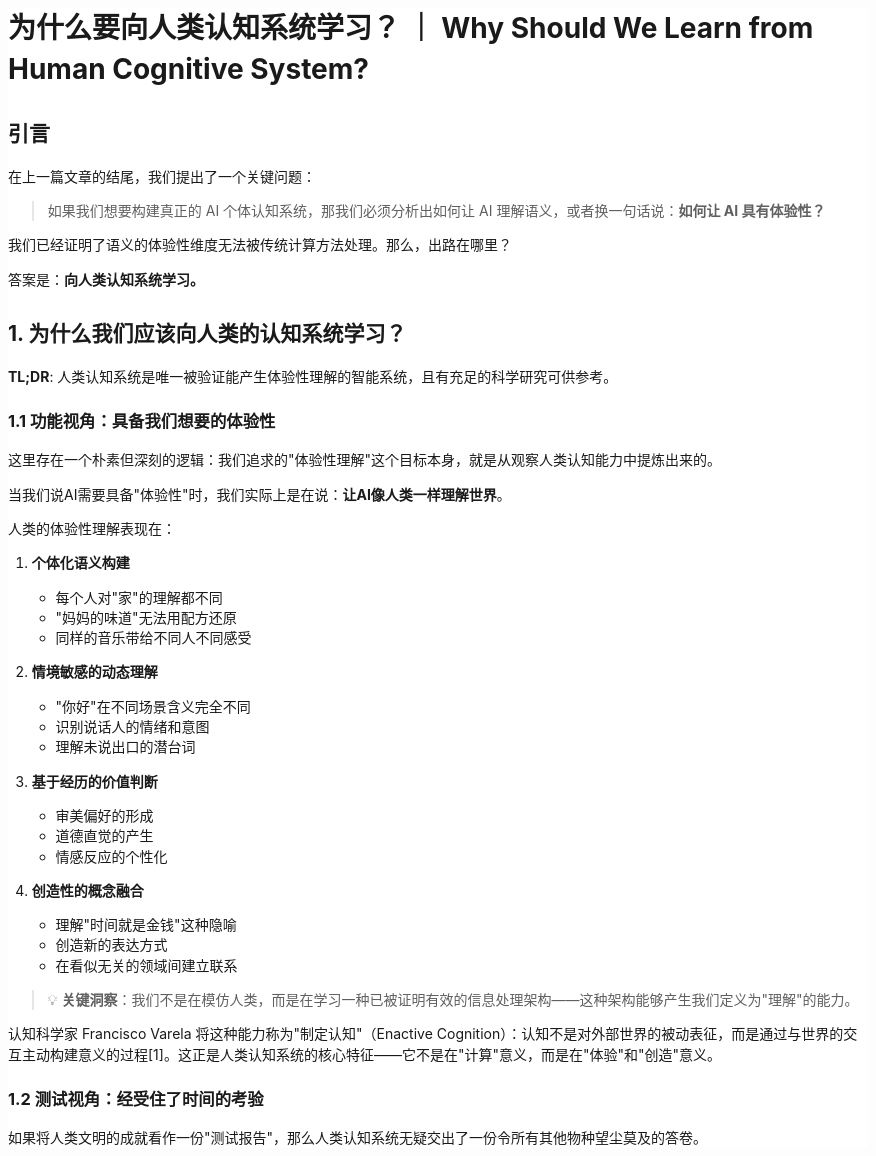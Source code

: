 # 为什么要向人类认知系统学习？ ｜ Why Should We Learn from Human Cognitive System?


## 引言

在上一篇文章的结尾，我们提出了一个关键问题：

> 如果我们想要构建真正的 AI 个体认知系统，那我们必须分析出如何让 AI 理解语义，或者换一句话说：**如何让 AI 具有体验性？**

我们已经证明了语义的体验性维度无法被传统计算方法处理。那么，出路在哪里？

答案是：**向人类认知系统学习。**

## 1. 为什么我们应该向人类的认知系统学习？

**TL;DR**: 人类认知系统是唯一被验证能产生体验性理解的智能系统，且有充足的科学研究可供参考。

### 1.1 功能视角：具备我们想要的体验性

这里存在一个朴素但深刻的逻辑：我们追求的"体验性理解"这个目标本身，就是从观察人类认知能力中提炼出来的。

当我们说AI需要具备"体验性"时，我们实际上是在说：**让AI像人类一样理解世界**。

人类的体验性理解表现在：

1. **个体化语义构建**
   - 每个人对"家"的理解都不同
   - "妈妈的味道"无法用配方还原
   - 同样的音乐带给不同人不同感受

2. **情境敏感的动态理解**  
   - "你好"在不同场景含义完全不同
   - 识别说话人的情绪和意图
   - 理解未说出口的潜台词

3. **基于经历的价值判断**
   - 审美偏好的形成
   - 道德直觉的产生
   - 情感反应的个性化

4. **创造性的概念融合**
   - 理解"时间就是金钱"这种隐喻
   - 创造新的表达方式
   - 在看似无关的领域间建立联系

> 💡 **关键洞察**：我们不是在模仿人类，而是在学习一种已被证明有效的信息处理架构——这种架构能够产生我们定义为"理解"的能力。

认知科学家 Francisco Varela 将这种能力称为"制定认知"（Enactive Cognition）：认知不是对外部世界的被动表征，而是通过与世界的交互主动构建意义的过程[1]。这正是人类认知系统的核心特征——它不是在"计算"意义，而是在"体验"和"创造"意义。

### 1.2 测试视角：经受住了时间的考验

如果将人类文明的成就看作一份"测试报告"，那么人类认知系统无疑交出了一份令所有其他物种望尘莫及的答卷。
